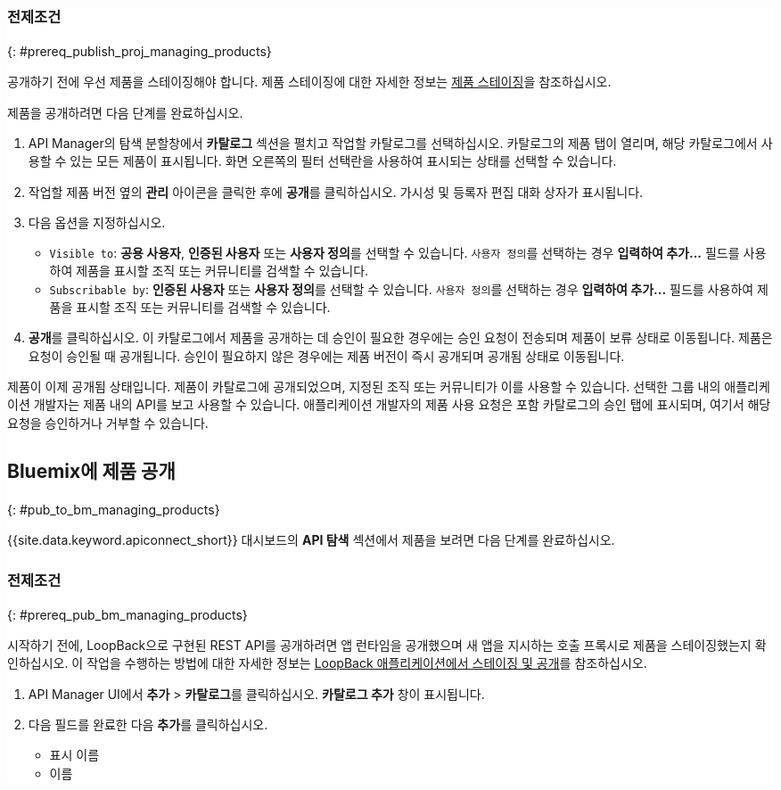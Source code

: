 ### 전제조건
{: #prereq_publish_proj_managing_products}

공개하기 전에 우선 제품을 스테이징해야 합니다. 제품 스테이징에 대한 자세한 정보는
[제품 스테이징](#stage_product_managing_products)을 참조하십시오.

제품을 공개하려면 다음 단계를 완료하십시오.

1. API Manager의 탐색 분할창에서 **카탈로그** 섹션을 펼치고
작업할 카탈로그를 선택하십시오. 카탈로그의 제품 탭이 열리며, 해당 카탈로그에서
사용할 수 있는 모든 제품이 표시됩니다. 화면 오른쪽의 필터 선택란을 사용하여
표시되는 상태를 선택할 수 있습니다.

2. 작업할 제품 버전 옆의 **관리** 아이콘을 클릭한 후에
**공개**를 클릭하십시오. 가시성 및
등록자 편집 대화 상자가 표시됩니다.

3. 다음 옵션을 지정하십시오.
    - `Visible to`: **공용 사용자**, **인증된 사용자**
   또는 **사용자 정의**를 선택할 수 있습니다. `사용자 정의`를 선택하는 경우 **입력하여 추가...** 필드를 사용하여
제품을 표시할 조직 또는 커뮤니티를 검색할 수 있습니다.
    - `Subscribable by`: **인증된 사용자** 또는 **사용자 정의**를 선택할 수 있습니다. `사용자 정의`를 선택하는 경우 **입력하여 추가...** 필드를 사용하여
제품을 표시할 조직 또는 커뮤니티를 검색할 수 있습니다.

4. **공개**를 클릭하십시오.
    이 카탈로그에서 제품을 공개하는 데 승인이 필요한 경우에는 승인 요청이 전송되며
    제품이 보류 상태로 이동됩니다. 제품은 요청이 승인될 때 공개됩니다. 승인이
    필요하지 않은 경우에는 제품 버전이 즉시 공개되며 공개됨 상태로
    이동됩니다.

제품이 이제 공개됨 상태입니다. 제품이 카탈로그에 공개되었으며, 지정된 조직 또는 커뮤니티가 이를 사용할 수 있습니다. 
선택한 그룹 내의 애플리케이션 개발자는 제품 내의 API를 보고 사용할 수 있습니다. 애플리케이션 개발자의
제품 사용 요청은 포함 카탈로그의 승인 탭에 표시되며, 여기서 해당 요청을 승인하거나 거부할 수 있습니다.


## Bluemix에 제품 공개
{: #pub_to_bm_managing_products}

{{site.data.keyword.apiconnect_short}} 대시보드의 **API 탐색** 섹션에서 제품을 보려면 다음 단계를 완료하십시오.

### 전제조건
{: #prereq_pub_bm_managing_products}

시작하기 전에, LoopBack으로 구현된 REST API를 공개하려면 앱 런타임을
공개했으며 새 앱을 지시하는 호출 프록시로 제품을 스테이징했는지
확인하십시오. 이 작업을 수행하는 방법에 대한 자세한 정보는 [LoopBack 애플리케이션에서 스테이징 및 공개](/docs/services/apiconnect?topic=apiconnect-managing_apis#stage_publish_lb_app_managing_apis)를 참조하십시오.

1. API Manager UI에서 **추가** > **카탈로그**를 클릭하십시오. **카탈로그 추가** 창이 표시됩니다.

2. 다음 필드를 완료한 다음 **추가**를 클릭하십시오.
    - 표시 이름
    - 이름
	